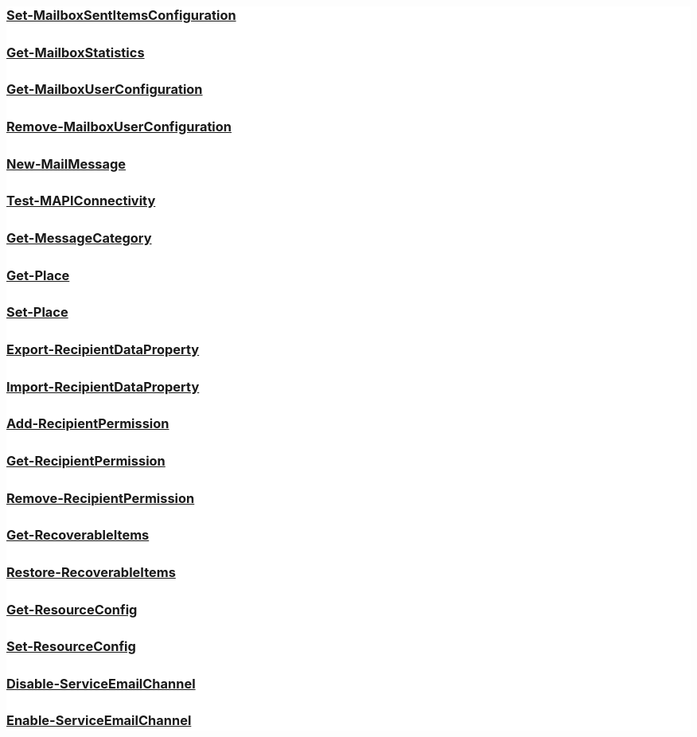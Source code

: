 ### [Set-MailboxSentItemsConfiguration](Set-MailboxSentItemsConfiguration.md)

### [Get-MailboxStatistics](Get-MailboxStatistics.md)

### [Get-MailboxUserConfiguration](Get-MailboxUserConfiguration.md)

### [Remove-MailboxUserConfiguration](Remove-MailboxUserConfiguration.md)

### [New-MailMessage](New-MailMessage.md)

### [Test-MAPIConnectivity](Test-MAPIConnectivity.md)

### [Get-MessageCategory](Get-MessageCategory.md)

### [Get-Place](Get-Place.md)

### [Set-Place](Set-Place.md)

### [Export-RecipientDataProperty](Export-RecipientDataProperty.md)

### [Import-RecipientDataProperty](Import-RecipientDataProperty.md)

### [Add-RecipientPermission](Add-RecipientPermission.md)

### [Get-RecipientPermission](Get-RecipientPermission.md)

### [Remove-RecipientPermission](Remove-RecipientPermission.md)

### [Get-RecoverableItems](Get-RecoverableItems.md)

### [Restore-RecoverableItems](Restore-RecoverableItems.md)

### [Get-ResourceConfig](Get-ResourceConfig.md)

### [Set-ResourceConfig](Set-ResourceConfig.md)

### [Disable-ServiceEmailChannel](Disable-ServiceEmailChannel.md)

### [Enable-ServiceEmailChannel](Enable-ServiceEmailChannel.md)
